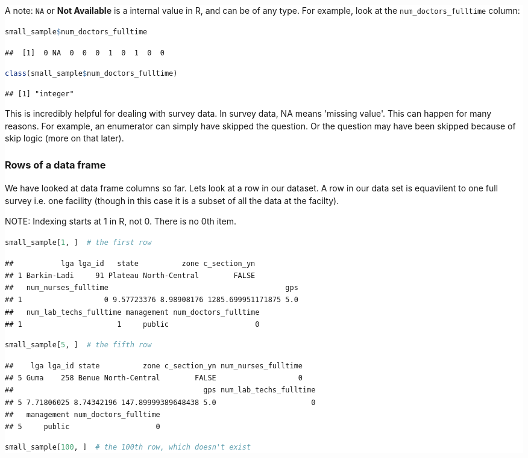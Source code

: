 A note: `NA` or __Not Available__ is a internal value in R, and can be of any type. For example, look at the `num_doctors_fulltime` column:


```r
small_sample$num_doctors_fulltime
```

```
##  [1]  0 NA  0  0  0  1  0  1  0  0
```

```r
class(small_sample$num_doctors_fulltime)
```

```
## [1] "integer"
```


This is incredibly helpful for dealing with survey data. In survey data, NA means 'missing value'. This can happen for many reasons. For example, an enumerator can simply have skipped the question. Or the question may have been skipped because of skip logic (more on that later).

### Rows of a data frame

We have looked at data frame columns so far. Lets look at a row in our dataset. A row in our data set is equavilent to one full survey i.e. one facility (though in this case it is a subset of all the data at the facilty).

NOTE: Indexing starts at 1 in R, not 0. There is no 0th item. 


```r
small_sample[1, ]  # the first row
```

```
##           lga lga_id   state          zone c_section_yn
## 1 Barkin-Ladi     91 Plateau North-Central        FALSE
##   num_nurses_fulltime                                         gps
## 1                   0 9.57723376 8.98908176 1285.699951171875 5.0
##   num_lab_techs_fulltime management num_doctors_fulltime
## 1                      1     public                    0
```

```r
small_sample[5, ]  # the fifth row
```

```
##    lga lga_id state          zone c_section_yn num_nurses_fulltime
## 5 Guma    258 Benue North-Central        FALSE                   0
##                                            gps num_lab_techs_fulltime
## 5 7.71806025 8.74342196 147.89999389648438 5.0                      0
##   management num_doctors_fulltime
## 5     public                    0
```

```r
small_sample[100, ]  # the 100th row, which doesn't exist
```


[R_studio]: https://lh3.googleusercontent.com/-fFe1VlFiVzA/TWvS0Cuvc3I/AAAAAAAALmk/RfFLB0h5dUM/s1600/rstudio-windows.png